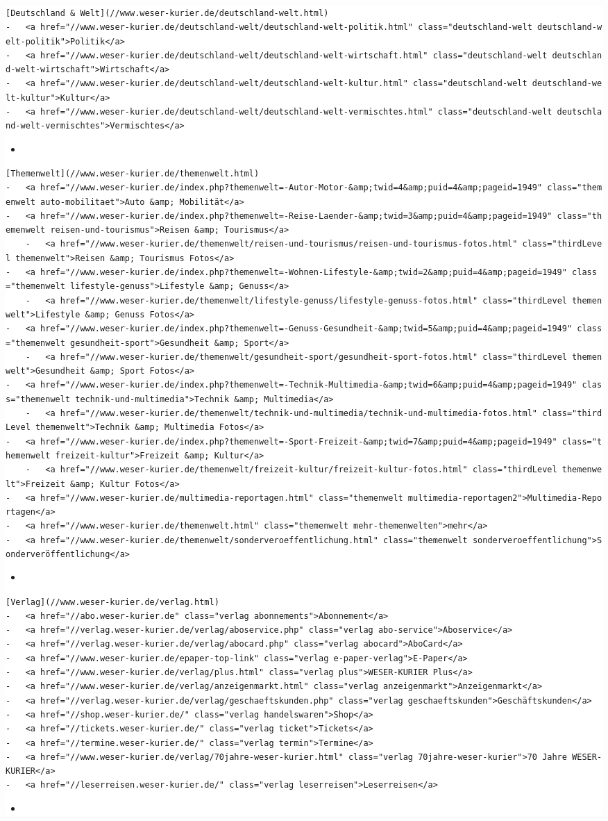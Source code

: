 
    [Deutschland & Welt](//www.weser-kurier.de/deutschland-welt.html)
    -   <a href="//www.weser-kurier.de/deutschland-welt/deutschland-welt-politik.html" class="deutschland-welt deutschland-welt-politik">Politik</a>
    -   <a href="//www.weser-kurier.de/deutschland-welt/deutschland-welt-wirtschaft.html" class="deutschland-welt deutschland-welt-wirtschaft">Wirtschaft</a>
    -   <a href="//www.weser-kurier.de/deutschland-welt/deutschland-welt-kultur.html" class="deutschland-welt deutschland-welt-kultur">Kultur</a>
    -   <a href="//www.weser-kurier.de/deutschland-welt/deutschland-welt-vermischtes.html" class="deutschland-welt deutschland-welt-vermischtes">Vermischtes</a>
-   

    [Themenwelt](//www.weser-kurier.de/themenwelt.html)
    -   <a href="//www.weser-kurier.de/index.php?themenwelt=-Autor-Motor-&amp;twid=4&amp;puid=4&amp;pageid=1949" class="themenwelt auto-mobilitaet">Auto &amp; Mobilität</a>
    -   <a href="//www.weser-kurier.de/index.php?themenwelt=-Reise-Laender-&amp;twid=3&amp;puid=4&amp;pageid=1949" class="themenwelt reisen-und-tourismus">Reisen &amp; Tourismus</a>
        -   <a href="//www.weser-kurier.de/themenwelt/reisen-und-tourismus/reisen-und-tourismus-fotos.html" class="thirdLevel themenwelt">Reisen &amp; Tourismus Fotos</a>
    -   <a href="//www.weser-kurier.de/index.php?themenwelt=-Wohnen-Lifestyle-&amp;twid=2&amp;puid=4&amp;pageid=1949" class="themenwelt lifestyle-genuss">Lifestyle &amp; Genuss</a>
        -   <a href="//www.weser-kurier.de/themenwelt/lifestyle-genuss/lifestyle-genuss-fotos.html" class="thirdLevel themenwelt">Lifestyle &amp; Genuss Fotos</a>
    -   <a href="//www.weser-kurier.de/index.php?themenwelt=-Genuss-Gesundheit-&amp;twid=5&amp;puid=4&amp;pageid=1949" class="themenwelt gesundheit-sport">Gesundheit &amp; Sport</a>
        -   <a href="//www.weser-kurier.de/themenwelt/gesundheit-sport/gesundheit-sport-fotos.html" class="thirdLevel themenwelt">Gesundheit &amp; Sport Fotos</a>
    -   <a href="//www.weser-kurier.de/index.php?themenwelt=-Technik-Multimedia-&amp;twid=6&amp;puid=4&amp;pageid=1949" class="themenwelt technik-und-multimedia">Technik &amp; Multimedia</a>
        -   <a href="//www.weser-kurier.de/themenwelt/technik-und-multimedia/technik-und-multimedia-fotos.html" class="thirdLevel themenwelt">Technik &amp; Multimedia Fotos</a>
    -   <a href="//www.weser-kurier.de/index.php?themenwelt=-Sport-Freizeit-&amp;twid=7&amp;puid=4&amp;pageid=1949" class="themenwelt freizeit-kultur">Freizeit &amp; Kultur</a>
        -   <a href="//www.weser-kurier.de/themenwelt/freizeit-kultur/freizeit-kultur-fotos.html" class="thirdLevel themenwelt">Freizeit &amp; Kultur Fotos</a>
    -   <a href="//www.weser-kurier.de/multimedia-reportagen.html" class="themenwelt multimedia-reportagen2">Multimedia-Reportagen</a>
    -   <a href="//www.weser-kurier.de/themenwelt.html" class="themenwelt mehr-themenwelten">mehr</a>
    -   <a href="//www.weser-kurier.de/themenwelt/sonderveroeffentlichung.html" class="themenwelt sonderveroeffentlichung">Sonderveröffentlichung</a>
-   

    [Verlag](//www.weser-kurier.de/verlag.html)
    -   <a href="//abo.weser-kurier.de" class="verlag abonnements">Abonnement</a>
    -   <a href="//verlag.weser-kurier.de/verlag/aboservice.php" class="verlag abo-service">Aboservice</a>
    -   <a href="//verlag.weser-kurier.de/verlag/abocard.php" class="verlag abocard">AboCard</a>
    -   <a href="//www.weser-kurier.de/epaper-top-link" class="verlag e-paper-verlag">E-Paper</a>
    -   <a href="//www.weser-kurier.de/verlag/plus.html" class="verlag plus">WESER-KURIER Plus</a>
    -   <a href="//www.weser-kurier.de/verlag/anzeigenmarkt.html" class="verlag anzeigenmarkt">Anzeigenmarkt</a>
    -   <a href="//verlag.weser-kurier.de/verlag/geschaeftskunden.php" class="verlag geschaeftskunden">Geschäftskunden</a>
    -   <a href="//shop.weser-kurier.de/" class="verlag handelswaren">Shop</a>
    -   <a href="//tickets.weser-kurier.de/" class="verlag ticket">Tickets</a>
    -   <a href="//termine.weser-kurier.de/" class="verlag termin">Termine</a>
    -   <a href="//www.weser-kurier.de/verlag/70jahre-weser-kurier.html" class="verlag 70jahre-weser-kurier">70 Jahre WESER-KURIER</a>
    -   <a href="//leserreisen.weser-kurier.de/" class="verlag leserreisen">Leserreisen</a>
-   
